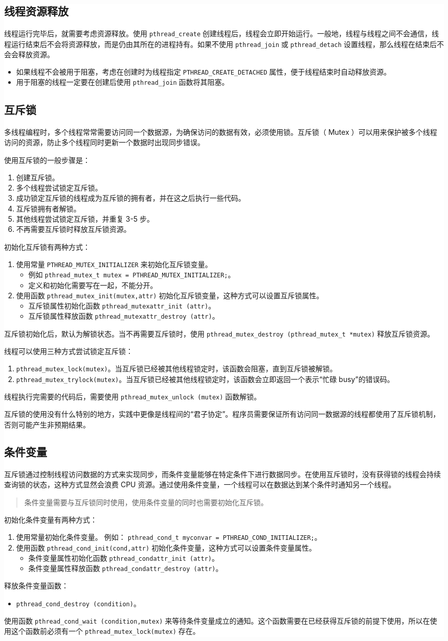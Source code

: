## 线程资源释放
线程运行完毕后，就需要考虑资源释放。使用 `pthread_create` 创建线程后，线程会立即开始运行。一般地，线程与线程之间不会通信，线程运行结束后不会将资源释放，而是仍由其所在的进程持有。如果不使用 `pthread_join` 或 `pthread_detach` 设置线程，那么线程在结束后不会会释放资源。

- 如果线程不会被用于阻塞，考虑在创建时为线程指定 `PTHREAD_CREATE_DETACHED` 属性，便于线程结束时自动释放资源。
- 用于阻塞的线程一定要在创建后使用 `pthread_join` 函数将其阻塞。

## 互斥锁
多线程编程时，多个线程常常需要访问同一个数据源，为确保访问的数据有效，必须使用锁。互斥锁（ Mutex ）可以用来保护被多个线程访问的资源，防止多个线程同时更新一个数据时出现同步错误。

使用互斥锁的一般步骤是：
1. 创建互斥锁。
2. 多个线程尝试锁定互斥锁。
3. 成功锁定互斥锁的线程成为互斥锁的拥有者，并在这之后执行一些代码。
4. 互斥锁拥有者解锁。
5. 其他线程尝试锁定互斥锁，并重复 3-5 步。
6. 不再需要互斥锁时释放互斥锁资源。

初始化互斥锁有两种方式：
1. 使用常量 `PTHREAD_MUTEX_INITIALIZER` 来初始化互斥锁变量。
   - 例如 `pthread_mutex_t mutex = PTHREAD_MUTEX_INITIALIZER;`。
   - 定义和初始化需要写在一起，不能分开。
2. 使用函数 `pthread_mutex_init(mutex,attr)` 初始化互斥锁变量，这种方式可以设置互斥锁属性。
   - 互斥锁属性初始化函数 `pthread_mutexattr_init (attr)`。
   - 互斥锁属性释放函数 `pthread_mutexattr_destroy (attr)`。

互斥锁初始化后，默认为解锁状态。当不再需要互斥锁时，使用 `pthread_mutex_destroy (pthread_mutex_t *mutex)` 释放互斥锁资源。

线程可以使用三种方式尝试锁定互斥锁：
1. `pthread_mutex_lock(mutex)`。当互斥锁已经被其他线程锁定时，该函数会阻塞，直到互斥锁被解锁。
2. `pthread_mutex_trylock(mutex)`。当互斥锁已经被其他线程锁定时，该函数会立即返回一个表示“忙碌 busy”的错误码。

线程执行完需要的代码后，需要使用 `pthread_mutex_unlock (mutex)` 函数解锁。

互斥锁的使用没有什么特别的地方，实践中更像是线程间的“君子协定”。程序员需要保证所有访问同一数据源的线程都使用了互斥锁机制，否则可能产生非预期结果。

## 条件变量

互斥锁通过控制线程访问数据的方式来实现同步，而条件变量能够在特定条件下进行数据同步。在使用互斥锁时，没有获得锁的线程会持续查询锁的状态，这种方式显然会浪费 CPU 资源。通过使用条件变量，一个线程可以在数据达到某个条件时通知另一个线程。

> 条件变量需要与互斥锁同时使用，使用条件变量的同时也需要初始化互斥锁。

初始化条件变量有两种方式：
1. 使用常量初始化条件变量。
   例如： `pthread_cond_t myconvar = PTHREAD_COND_INITIALIZER;`。
2. 使用函数 `pthread_cond_init(cond,attr)` 初始化条件变量，这种方式可以设置条件变量属性。
   - 条件变量属性初始化函数 `pthread_condattr_init (attr)`。
   - 条件变量属性释放函数 `pthread_condattr_destroy (attr)`。

释放条件变量函数：
- `pthread_cond_destroy (condition)`。

使用函数 `pthread_cond_wait (condition,mutex)` 来等待条件变量成立的通知。这个函数需要在已经获得互斥锁的前提下使用，所以在使用这个函数前必须有一个 `pthread_mutex_lock(mutex)` 存在。
